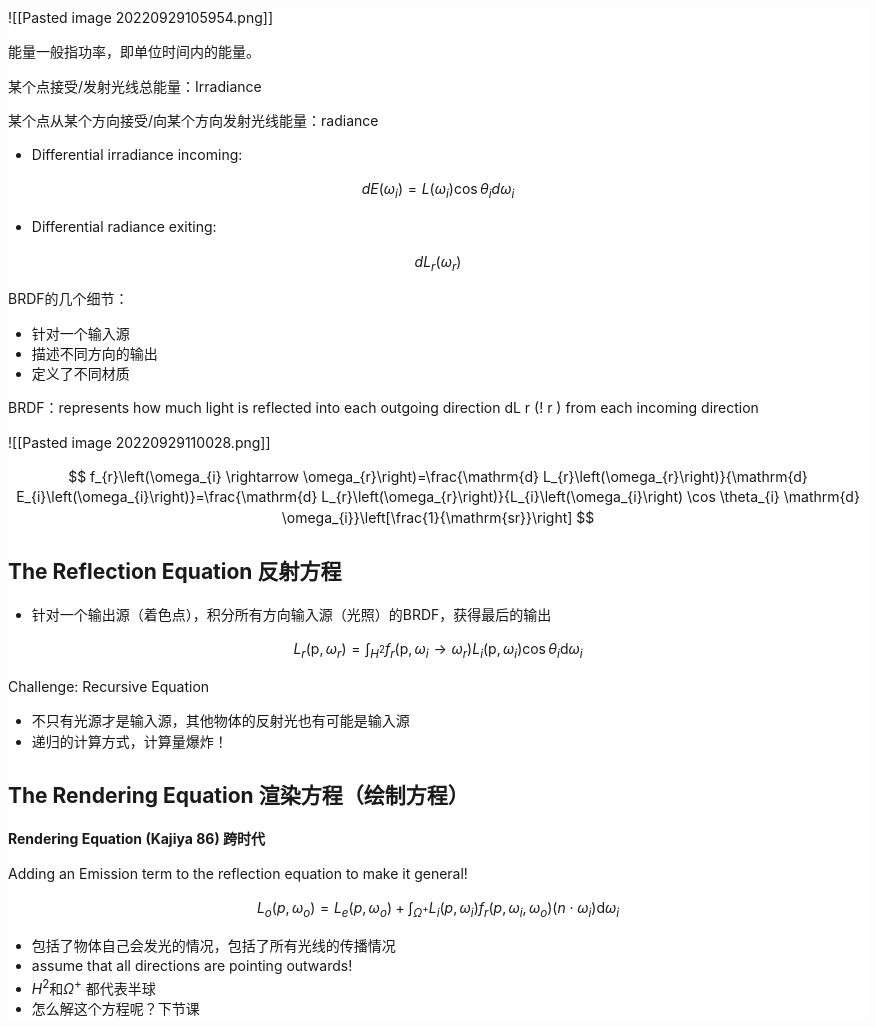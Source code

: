 ![[Pasted image 20220929105954.png]]

能量一般指功率，即单位时间内的能量。

某个点接受/发射光线总能量：Irradiance

某个点从某个方向接受/向某个方向发射光线能量：radiance

-   Differential irradiance incoming:

$$ d E\left(\omega_{i}\right)=L\left(\omega_{i}\right) \cos \theta_{i} d \omega_{i} $$

-   Differential radiance exiting:

$$ d L_{r}\left(\omega_{r}\right) $$

BRDF的几个细节：

-   针对一个输入源
-   描述不同方向的输出
-   定义了不同材质

BRDF：represents how much light is reflected into each outgoing direction dL r (! r ) from each incoming direction

![[Pasted image 20220929110028.png]]

$$ f_{r}\left(\omega_{i} \rightarrow \omega_{r}\right)=\frac{\mathrm{d} L_{r}\left(\omega_{r}\right)}{\mathrm{d} E_{i}\left(\omega_{i}\right)}=\frac{\mathrm{d} L_{r}\left(\omega_{r}\right)}{L_{i}\left(\omega_{i}\right) \cos \theta_{i} \mathrm{d} \omega_{i}}\left[\frac{1}{\mathrm{sr}}\right] $$

## The Reflection Equation 反射方程

-   针对一个输出源（着色点），积分所有方向输入源（光照）的BRDF，获得最后的输出

$$ L_{r}\left(\mathrm{p}, \omega_{r}\right)=\int_{H^{2}} f_{r}\left(\mathrm{p}, \omega_{i} \rightarrow \omega_{r}\right) L_{i}\left(\mathrm{p}, \omega_{i}\right) \cos \theta_{i} \mathrm{d} \omega_{i} $$

Challenge: Recursive Equation

-   不只有光源才是输入源，其他物体的反射光也有可能是输入源
-   递归的计算方式，计算量爆炸！

## The Rendering Equation 渲染方程（绘制方程）

**Rendering Equation (Kajiya 86) 跨时代**

Adding an Emission term to the reflection equation to make it general!

$$ L_{o}\left(p, \omega_{o}\right)=L_{e}\left(p, \omega_{o}\right)+\int_{\Omega^{+}} L_{i}\left(p, \omega_{i}\right) f_{r}\left(p, \omega_{i}, \omega_{o}\right)\left(n \cdot \omega_{i}\right) \mathrm{d} \omega_{i} $$

-   包括了物体自己会发光的情况，包括了所有光线的传播情况
-   assume that all directions are pointing outwards!
-   $H^2$和$\Omega^{+}$ 都代表半球
-   怎么解这个方程呢？下节课
